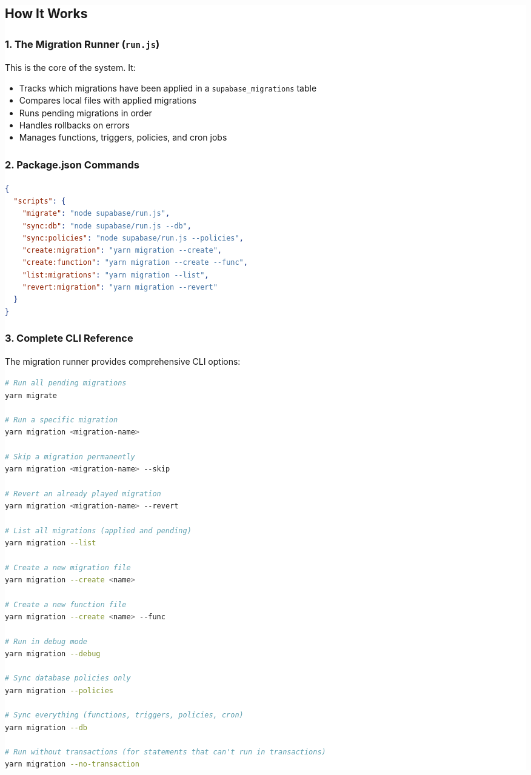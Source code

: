 ## How It Works

### 1. The Migration Runner (`run.js`)

This is the core of the system. It:
- Tracks which migrations have been applied in a `supabase_migrations` table
- Compares local files with applied migrations
- Runs pending migrations in order
- Handles rollbacks on errors
- Manages functions, triggers, policies, and cron jobs

### 2. Package.json Commands

```json
{
  "scripts": {
    "migrate": "node supabase/run.js",
    "sync:db": "node supabase/run.js --db",
    "sync:policies": "node supabase/run.js --policies",
    "create:migration": "yarn migration --create",
    "create:function": "yarn migration --create --func",
    "list:migrations": "yarn migration --list",
    "revert:migration": "yarn migration --revert"
  }
}
```

### 3. Complete CLI Reference

The migration runner provides comprehensive CLI options:

```bash
# Run all pending migrations
yarn migrate

# Run a specific migration
yarn migration <migration-name>

# Skip a migration permanently
yarn migration <migration-name> --skip

# Revert an already played migration
yarn migration <migration-name> --revert

# List all migrations (applied and pending)
yarn migration --list

# Create a new migration file
yarn migration --create <name>

# Create a new function file
yarn migration --create <name> --func

# Run in debug mode
yarn migration --debug

# Sync database policies only
yarn migration --policies

# Sync everything (functions, triggers, policies, cron)
yarn migration --db

# Run without transactions (for statements that can't run in transactions)
yarn migration --no-transaction
```